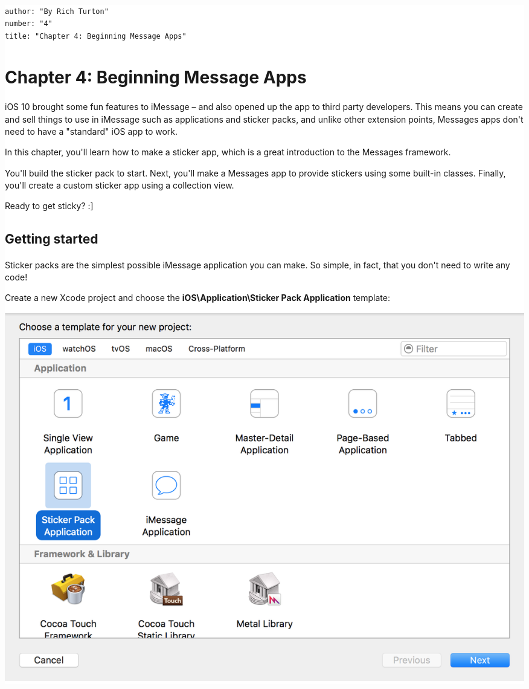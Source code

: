 ```metadata
author: "By Rich Turton"
number: "4"
title: "Chapter 4: Beginning Message Apps"

```
# Chapter 4: Beginning Message Apps

iOS 10 brought some fun features to iMessage – and also opened up the app to third party developers. This means you can create and sell things to use in iMessage such as applications and sticker packs, and unlike other extension points, Messages apps don't need to have a "standard" iOS app to work.

In this chapter, you'll learn how to make a sticker app, which is a great introduction to the Messages framework.

You'll build the sticker pack to start. Next, you'll make a Messages app to provide stickers using some built-in classes. Finally, you'll create a custom sticker app using a collection view.

Ready to get sticky? :]

## Getting started

Sticker packs are the simplest possible iMessage application you can make. So simple, in fact, that you don't need to write any code!

Create a new Xcode project and choose the **iOS\Application\Sticker Pack Application** template:

![bordered width=60%](images/StickerPackTemplate2.png)
